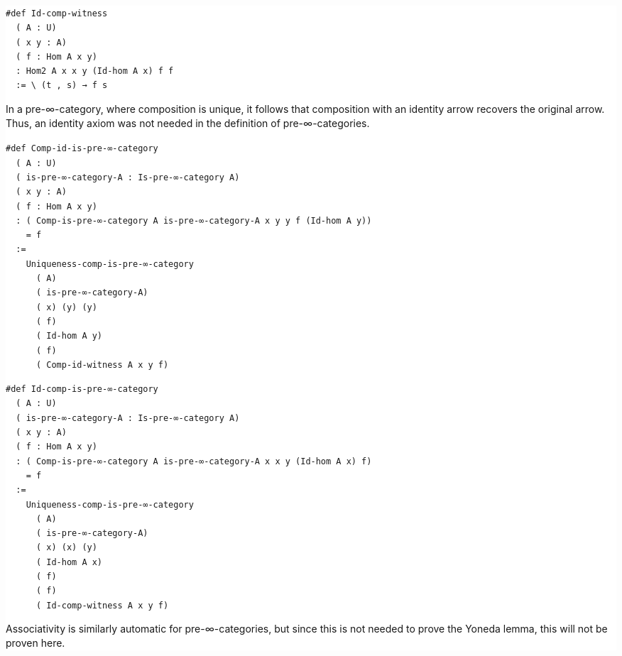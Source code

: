 ```rzk title="RS17, Proposition 5.8b"
#def Id-comp-witness
  ( A : U)
  ( x y : A)
  ( f : Hom A x y)
  : Hom2 A x x y (Id-hom A x) f f
  := \ (t , s) → f s
```

In a pre-∞-category, where composition is unique, it follows that composition
with an identity arrow recovers the original arrow. Thus, an identity axiom was
not needed in the definition of pre-∞-categories.

```rzk title="If A is a pre-∞-category then the right unit law holds"
#def Comp-id-is-pre-∞-category
  ( A : U)
  ( is-pre-∞-category-A : Is-pre-∞-category A)
  ( x y : A)
  ( f : Hom A x y)
  : ( Comp-is-pre-∞-category A is-pre-∞-category-A x y y f (Id-hom A y))
    = f
  :=
    Uniqueness-comp-is-pre-∞-category
      ( A)
      ( is-pre-∞-category-A)
      ( x) (y) (y)
      ( f)
      ( Id-hom A y)
      ( f)
      ( Comp-id-witness A x y f)
```

```rzk title="If A is a pre-∞-category then the left unit law holds"
#def Id-comp-is-pre-∞-category
  ( A : U)
  ( is-pre-∞-category-A : Is-pre-∞-category A)
  ( x y : A)
  ( f : Hom A x y)
  : ( Comp-is-pre-∞-category A is-pre-∞-category-A x x y (Id-hom A x) f)
    = f
  :=
    Uniqueness-comp-is-pre-∞-category
      ( A)
      ( is-pre-∞-category-A)
      ( x) (x) (y)
      ( Id-hom A x)
      ( f)
      ( f)
      ( Id-comp-witness A x y f)
```

Associativity is similarly automatic for pre-∞-categories, but since this is not
needed to prove the Yoneda lemma, this will not be proven here.
